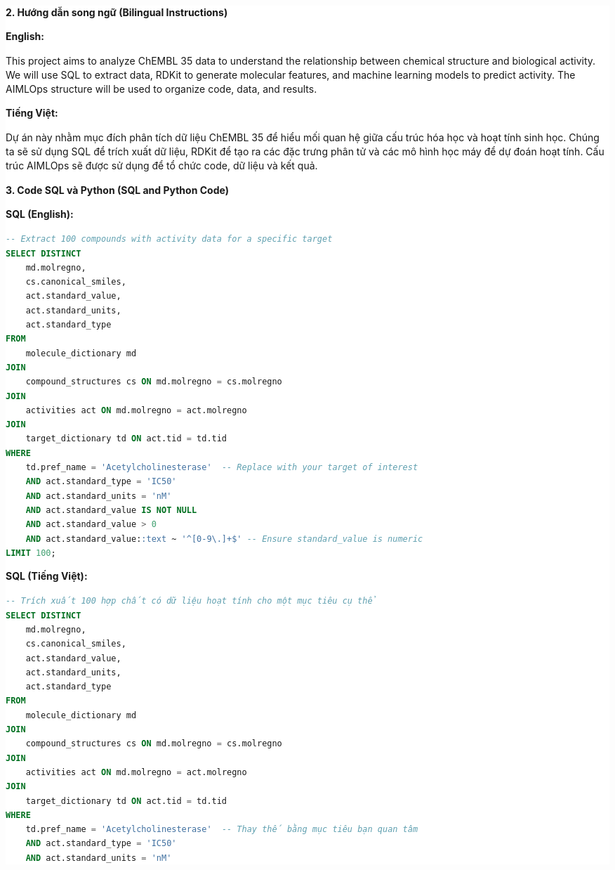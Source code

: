 **2. Hướng dẫn song ngữ (Bilingual Instructions)**

**English:**

This project aims to analyze ChEMBL 35 data to understand the relationship between chemical structure and biological activity. We will use SQL to extract data, RDKit to generate molecular features, and machine learning models to predict activity. The AIMLOps structure will be used to organize code, data, and results.

**Tiếng Việt:**

Dự án này nhằm mục đích phân tích dữ liệu ChEMBL 35 để hiểu mối quan hệ giữa cấu trúc hóa học và hoạt tính sinh học. Chúng ta sẽ sử dụng SQL để trích xuất dữ liệu, RDKit để tạo ra các đặc trưng phân tử và các mô hình học máy để dự đoán hoạt tính. Cấu trúc AIMLOps sẽ được sử dụng để tổ chức code, dữ liệu và kết quả.

**3. Code SQL và Python (SQL and Python Code)**

**SQL (English):**

```sql
-- Extract 100 compounds with activity data for a specific target
SELECT DISTINCT
    md.molregno,
    cs.canonical_smiles,
    act.standard_value,
    act.standard_units,
    act.standard_type
FROM
    molecule_dictionary md
JOIN
    compound_structures cs ON md.molregno = cs.molregno
JOIN
    activities act ON md.molregno = act.molregno
JOIN
    target_dictionary td ON act.tid = td.tid
WHERE
    td.pref_name = 'Acetylcholinesterase'  -- Replace with your target of interest
    AND act.standard_type = 'IC50'
    AND act.standard_units = 'nM'
    AND act.standard_value IS NOT NULL
    AND act.standard_value > 0
    AND act.standard_value::text ~ '^[0-9\.]+$' -- Ensure standard_value is numeric
LIMIT 100;
```

**SQL (Tiếng Việt):**

```sql
-- Trích xuất 100 hợp chất có dữ liệu hoạt tính cho một mục tiêu cụ thể
SELECT DISTINCT
    md.molregno,
    cs.canonical_smiles,
    act.standard_value,
    act.standard_units,
    act.standard_type
FROM
    molecule_dictionary md
JOIN
    compound_structures cs ON md.molregno = cs.molregno
JOIN
    activities act ON md.molregno = act.molregno
JOIN
    target_dictionary td ON act.tid = td.tid
WHERE
    td.pref_name = 'Acetylcholinesterase'  -- Thay thế bằng mục tiêu bạn quan tâm
    AND act.standard_type = 'IC50'
    AND act.standard_units = 'nM'
```